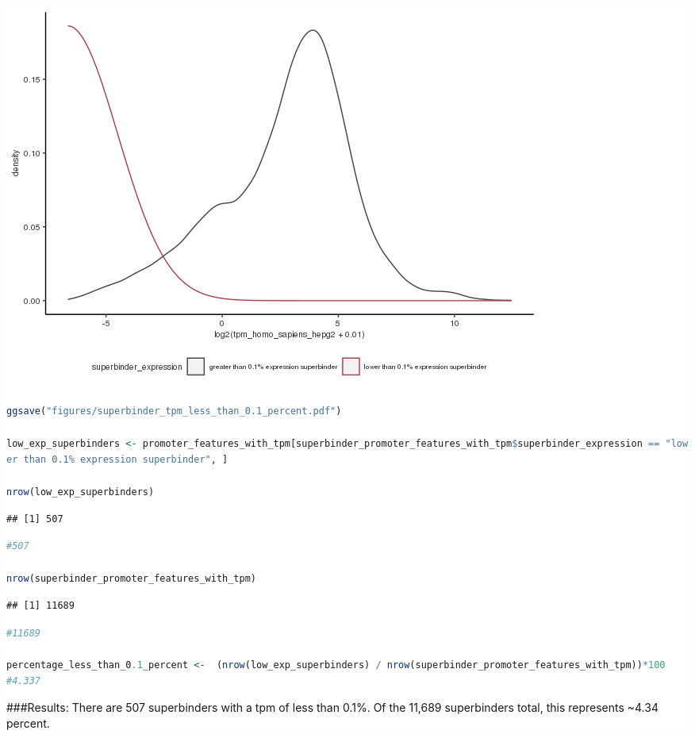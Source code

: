 ![](Aldrich_final_knit_files/figure-gfm/filter%20superbinders%20with%20tpm%20of%20less%20than%20.1%20percent-2.png)

``` r
ggsave("figures/superbinder_tpm_less_than_0.1_percent.pdf")

low_exp_superbinders <- promoter_features_with_tpm[superbinder_promoter_features_with_tpm$superbinder_expression == "lower than 0.1% expression superbinder", ]

nrow(low_exp_superbinders)
```

    ## [1] 507

``` r
#507

nrow(superbinder_promoter_features_with_tpm)
```

    ## [1] 11689

``` r
#11689

percentage_less_than_0.1_percent <-  (nrow(low_exp_superbinders) / nrow(superbinder_promoter_features_with_tpm))*100
#4.337
```

\#\#\#Results: There are 507 superbinders with a tpm of less than 0.1%.
Of the 11,689 superbinders total, this represents \~4.34 percent.
